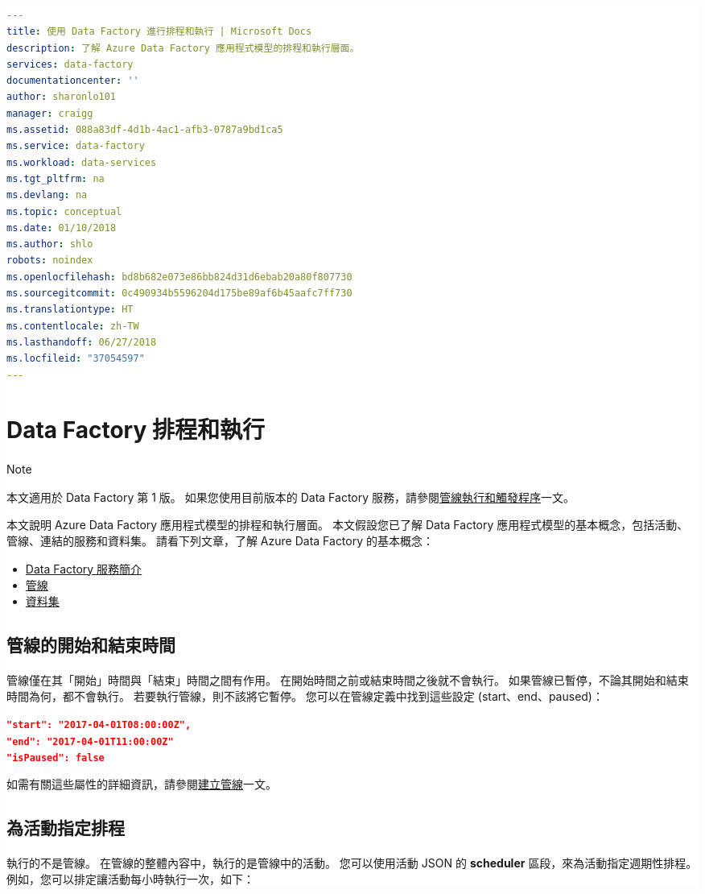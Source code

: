 ```yaml
---
title: 使用 Data Factory 進行排程和執行 | Microsoft Docs
description: 了解 Azure Data Factory 應用程式模型的排程和執行層面。
services: data-factory
documentationcenter: ''
author: sharonlo101
manager: craigg
ms.assetid: 088a83df-4d1b-4ac1-afb3-0787a9bd1ca5
ms.service: data-factory
ms.workload: data-services
ms.tgt_pltfrm: na
ms.devlang: na
ms.topic: conceptual
ms.date: 01/10/2018
ms.author: shlo
robots: noindex
ms.openlocfilehash: bd8b682e073e86bb824d31d6ebab20a80f807730
ms.sourcegitcommit: 0c490934b5596204d175be89af6b45aafc7ff730
ms.translationtype: HT
ms.contentlocale: zh-TW
ms.lasthandoff: 06/27/2018
ms.locfileid: "37054597"
---
```

# <a name="data-factory-scheduling-and-execution"></a>Data Factory 排程和執行
> [!NOTE]
> 本文適用於 Data Factory 第 1 版。 如果您使用目前版本的 Data Factory 服務，請參閱[管線執行和觸發程序](../concepts-pipeline-execution-triggers.md)一文。

本文說明 Azure Data Factory 應用程式模型的排程和執行層面。 本文假設您已了解 Data Factory 應用程式模型的基本概念，包括活動、管線、連結的服務和資料集。 請看下列文章，了解 Azure Data Factory 的基本概念：

* [Data Factory 服務簡介](data-factory-introduction.md)
* [管線](data-factory-create-pipelines.md)
* [資料集](data-factory-create-datasets.md) 

## <a name="start-and-end-times-of-pipeline"></a>管線的開始和結束時間
管線僅在其「開始」時間與「結束」時間之間有作用。 在開始時間之前或結束時間之後就不會執行。 如果管線已暫停，不論其開始和結束時間為何，都不會執行。 若要執行管線，則不該將它暫停。 您可以在管線定義中找到這些設定 (start、end、paused)： 

```json
"start": "2017-04-01T08:00:00Z",
"end": "2017-04-01T11:00:00Z"
"isPaused": false
```

如需有關這些屬性的詳細資訊，請參閱[建立管線](data-factory-create-pipelines.md)一文。 


## <a name="specify-schedule-for-an-activity"></a>為活動指定排程
執行的不是管線。 在管線的整體內容中，執行的是管線中的活動。 您可以使用活動 JSON 的 **scheduler** 區段，來為活動指定週期性排程。 例如，您可以排定讓活動每小時執行一次，如下：  
